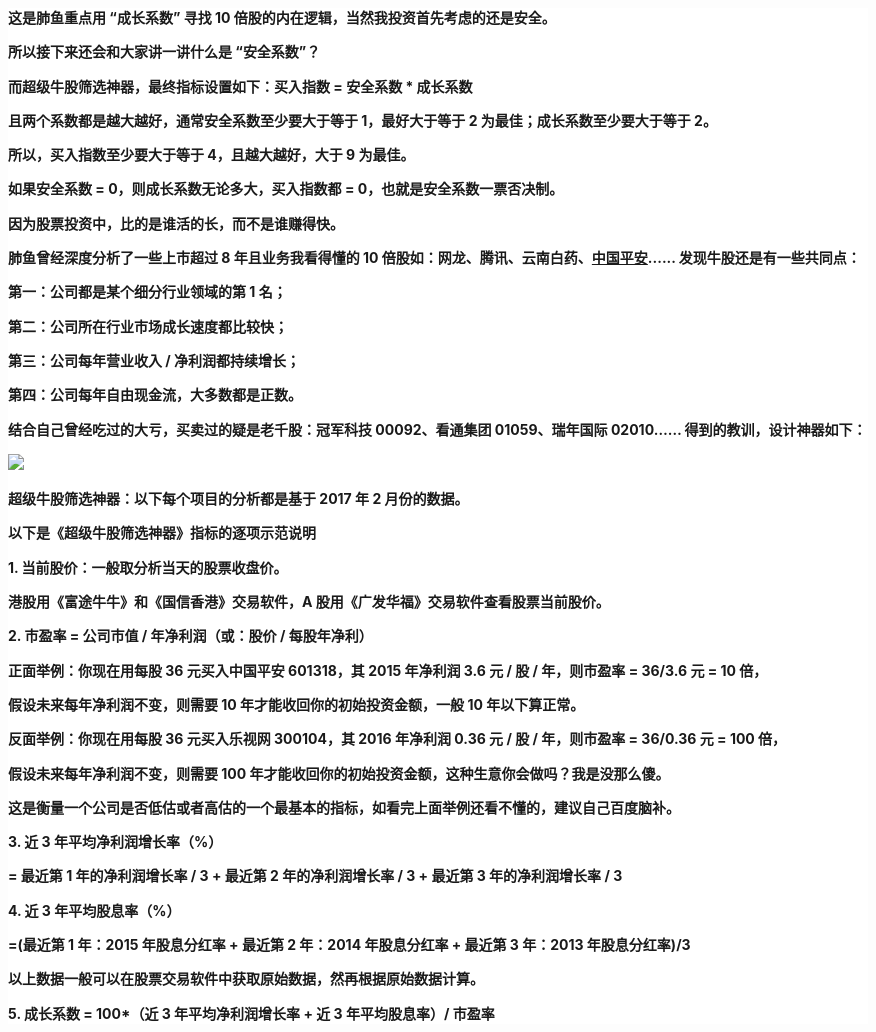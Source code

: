 &#x20;**这是肺鱼重点用 “成长系数” 寻找 10 倍股的内在逻辑，当然我投资首先考虑的还是安全。**&#x20;

&#x20;**所以接下来还会和大家讲一讲什么是 “安全系数”？**&#x20;

**而超级牛股筛选神器，最终指标设置如下：买入指数 = 安全系数 \* 成长系数**

&#x20;**且两个系数都是越大越好，通常安全系数至少要大于等于 1，最好大于等于 2 为最佳；成长系数至少要大于等于 2。**&#x20;

&#x20;**所以，买入指数至少要大于等于 4，且越大越好，大于 9 为最佳。**&#x20;

&#x20;**如果安全系数 = 0，则成长系数无论多大，买入指数都 = 0，也就是安全系数一票否决制。**&#x20;

&#x20;**因为股票投资中，比的是谁活的长，而不是谁赚得快。**&#x20;

**肺鱼曾经深度分析了一些上市超过 8 年且业务我看得懂的 10 倍股如：网龙、腾讯、云南白药、[中国平安](https://zhida.zhihu.com/search?content_id=55854988\&content_type=Answer\&match_order=1\&q=%E4%B8%AD%E5%9B%BD%E5%B9%B3%E5%AE%89\&zd_token=eyJhbGciOiJIUzI1NiIsInR5cCI6IkpXVCJ9.eyJpc3MiOiJ6aGlkYV9zZXJ2ZXIiLCJleHAiOjE3MjgyMjc2OTIsInEiOiLkuK3lm73lubPlrokiLCJ6aGlkYV9zb3VyY2UiOiJlbnRpdHkiLCJjb250ZW50X2lkIjo1NTg1NDk4OCwiY29udGVudF90eXBlIjoiQW5zd2VyIiwibWF0Y2hfb3JkZXIiOjEsInpkX3Rva2VuIjpudWxsfQ.j2PsxTg1zpjRXYN2j2LA-r-GRqf7olop3EqUKfa9R2Q\&zhida_source=entity)...... 发现牛股还是有一些共同点：**

&#x20;**第一：公司都是某个细分行业领域的第 1 名；**&#x20;

&#x20;**第二：公司所在行业市场成长速度都比较快；**&#x20;

&#x20;**第三：公司每年营业收入 / 净利润都持续增长；**&#x20;

&#x20;**第四：公司每年自由现金流，大多数都是正数。**&#x20;

&#x20;**结合自己曾经吃过的大亏，买卖过的疑是老千股：冠军科技 00092、看通集团 01059、瑞年国际 02010…… 得到的教训，设计神器如下：**&#x20;

![](https://picx.zhimg.com/50/v2-a82b225209ac66ec93082ae5b7c5673d_720w.jpg?source=2c26e567)

&#x20;**超级牛股筛选神器：以下每个项目的分析都是基于 2017 年 2 月份的数据。**&#x20;

**以下是《超级牛股筛选神器》指标的逐项示范说明**

&#x20;**1. 当前股价：一般取分析当天的股票收盘价。**&#x20;

&#x20;**港股用《富途牛牛》和《国信香港》交易软件，A 股用《广发华福》交易软件查看股票当前股价。**&#x20;

&#x20;**2. 市盈率 = 公司市值 / 年净利润（或：股价 / 每股年净利）**&#x20;

&#x20;**正面举例：你现在用每股 36 元买入中国平安 601318，其 2015 年净利润 3.6 元 / 股 / 年，则市盈率 = 36/3.6 元 = 10 倍，**&#x20;

&#x20;**假设未来每年净利润不变，则需要 10 年才能收回你的初始投资金额，一般 10 年以下算正常。**&#x20;

&#x20;**反面举例：你现在用每股 36 元买入乐视网 300104，其 2016 年净利润 0.36 元 / 股 / 年，则市盈率 = 36/0.36 元 = 100 倍，**&#x20;

&#x20;**假设未来每年净利润不变，则需要 100 年才能收回你的初始投资金额，这种生意你会做吗？我是没那么傻。**&#x20;

&#x20;**这是衡量一个公司是否低估或者高估的一个最基本的指标，如看完上面举例还看不懂的，建议自己百度脑补。**&#x20;

&#x20;**3. 近 3 年平均净利润增长率（%）**&#x20;

**= 最近第 1 年的净利润增长率 / 3 + 最近第 2 年的净利润增长率 / 3 + 最近第 3 年的净利润增长率 / 3**

&#x20;**4. 近 3 年平均股息率（%）**&#x20;

**=(最近第 1 年：2015 年股息分红率 + 最近第 2 年：2014 年股息分红率 + 最近第 3 年：2013 年股息分红率)/3**

&#x20;**以上数据一般可以在股票交易软件中获取原始数据，然再根据原始数据计算。**&#x20;

**5. 成长系数 = 100\*（近 3 年平均净利润增长率 + 近 3 年平均股息率）/ 市盈率**
